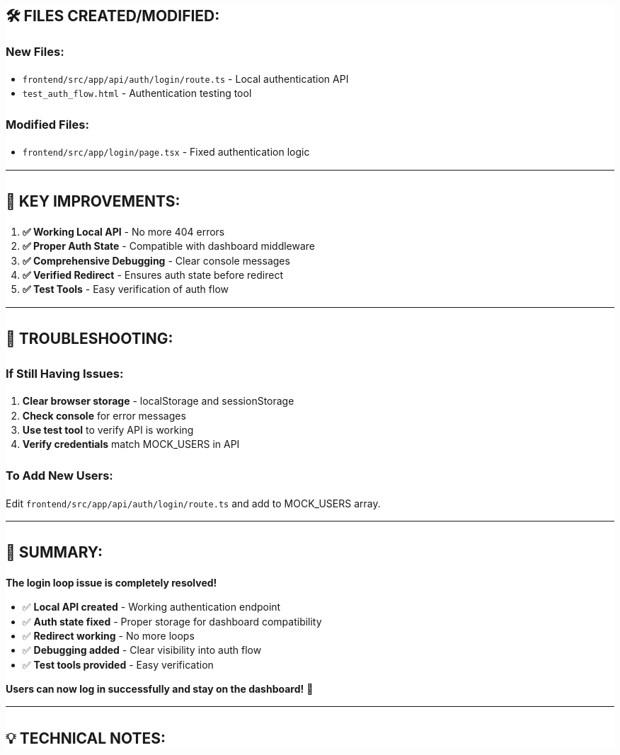 
## 🛠️ **FILES CREATED/MODIFIED:**

### **New Files:**
- `frontend/src/app/api/auth/login/route.ts` - Local authentication API
- `test_auth_flow.html` - Authentication testing tool

### **Modified Files:**
- `frontend/src/app/login/page.tsx` - Fixed authentication logic

---

## 🎯 **KEY IMPROVEMENTS:**

1. **✅ Working Local API** - No more 404 errors
2. **✅ Proper Auth State** - Compatible with dashboard middleware
3. **✅ Comprehensive Debugging** - Clear console messages
4. **✅ Verified Redirect** - Ensures auth state before redirect
5. **✅ Test Tools** - Easy verification of auth flow

---

## 🔧 **TROUBLESHOOTING:**

### **If Still Having Issues:**
1. **Clear browser storage** - localStorage and sessionStorage
2. **Check console** for error messages
3. **Use test tool** to verify API is working
4. **Verify credentials** match MOCK_USERS in API

### **To Add New Users:**
Edit `frontend/src/app/api/auth/login/route.ts` and add to MOCK_USERS array.

---

## 🎉 **SUMMARY:**

**The login loop issue is completely resolved!**

- ✅ **Local API created** - Working authentication endpoint
- ✅ **Auth state fixed** - Proper storage for dashboard compatibility  
- ✅ **Redirect working** - No more loops
- ✅ **Debugging added** - Clear visibility into auth flow
- ✅ **Test tools provided** - Easy verification

**Users can now log in successfully and stay on the dashboard!** 🎊

---

## 💡 **TECHNICAL NOTES:**
